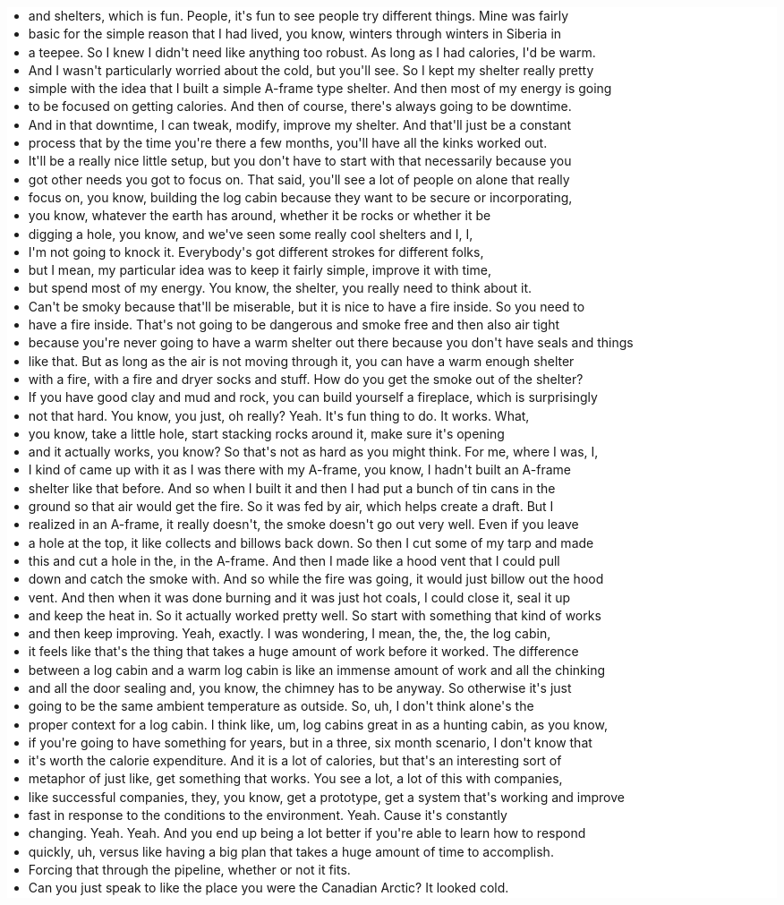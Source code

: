 *  and shelters, which is fun. People, it's fun to see people try different things. Mine was fairly
*  basic for the simple reason that I had lived, you know, winters through winters in Siberia in
*  a teepee. So I knew I didn't need like anything too robust. As long as I had calories, I'd be warm.
*  And I wasn't particularly worried about the cold, but you'll see. So I kept my shelter really pretty
*  simple with the idea that I built a simple A-frame type shelter. And then most of my energy is going
*  to be focused on getting calories. And then of course, there's always going to be downtime.
*  And in that downtime, I can tweak, modify, improve my shelter. And that'll just be a constant
*  process that by the time you're there a few months, you'll have all the kinks worked out.
*  It'll be a really nice little setup, but you don't have to start with that necessarily because you
*  got other needs you got to focus on. That said, you'll see a lot of people on alone that really
*  focus on, you know, building the log cabin because they want to be secure or incorporating,
*  you know, whatever the earth has around, whether it be rocks or whether it be
*  digging a hole, you know, and we've seen some really cool shelters and I, I,
*  I'm not going to knock it. Everybody's got different strokes for different folks,
*  but I mean, my particular idea was to keep it fairly simple, improve it with time,
*  but spend most of my energy. You know, the shelter, you really need to think about it.
*  Can't be smoky because that'll be miserable, but it is nice to have a fire inside. So you need to
*  have a fire inside. That's not going to be dangerous and smoke free and then also air tight
*  because you're never going to have a warm shelter out there because you don't have seals and things
*  like that. But as long as the air is not moving through it, you can have a warm enough shelter
*  with a fire, with a fire and dryer socks and stuff. How do you get the smoke out of the shelter?
*  If you have good clay and mud and rock, you can build yourself a fireplace, which is surprisingly
*  not that hard. You know, you just, oh really? Yeah. It's fun thing to do. It works. What,
*  you know, take a little hole, start stacking rocks around it, make sure it's opening
*  and it actually works, you know? So that's not as hard as you might think. For me, where I was, I,
*  I kind of came up with it as I was there with my A-frame, you know, I hadn't built an A-frame
*  shelter like that before. And so when I built it and then I had put a bunch of tin cans in the
*  ground so that air would get the fire. So it was fed by air, which helps create a draft. But I
*  realized in an A-frame, it really doesn't, the smoke doesn't go out very well. Even if you leave
*  a hole at the top, it like collects and billows back down. So then I cut some of my tarp and made
*  this and cut a hole in the, in the A-frame. And then I made like a hood vent that I could pull
*  down and catch the smoke with. And so while the fire was going, it would just billow out the hood
*  vent. And then when it was done burning and it was just hot coals, I could close it, seal it up
*  and keep the heat in. So it actually worked pretty well. So start with something that kind of works
*  and then keep improving. Yeah, exactly. I was wondering, I mean, the, the, the log cabin,
*  it feels like that's the thing that takes a huge amount of work before it worked. The difference
*  between a log cabin and a warm log cabin is like an immense amount of work and all the chinking
*  and all the door sealing and, you know, the chimney has to be anyway. So otherwise it's just
*  going to be the same ambient temperature as outside. So, uh, I don't think alone's the
*  proper context for a log cabin. I think like, um, log cabins great in as a hunting cabin, as you know,
*  if you're going to have something for years, but in a three, six month scenario, I don't know that
*  it's worth the calorie expenditure. And it is a lot of calories, but that's an interesting sort of
*  metaphor of just like, get something that works. You see a lot, a lot of this with companies,
*  like successful companies, they, you know, get a prototype, get a system that's working and improve
*  fast in response to the conditions to the environment. Yeah. Cause it's constantly
*  changing. Yeah. Yeah. And you end up being a lot better if you're able to learn how to respond
*  quickly, uh, versus like having a big plan that takes a huge amount of time to accomplish.
*  Forcing that through the pipeline, whether or not it fits.
*  Can you just speak to like the place you were the Canadian Arctic? It looked cold.